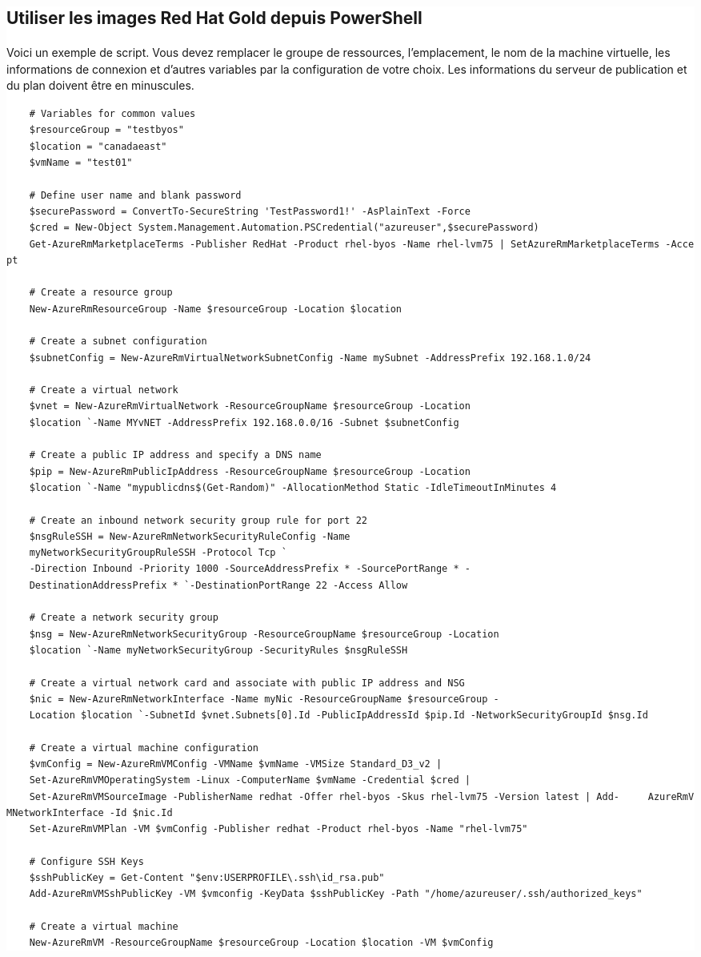 
## <a name="use-the-red-hat-gold-images-from-powershell"></a>Utiliser les images Red Hat Gold depuis PowerShell
Voici un exemple de script. Vous devez remplacer le groupe de ressources, l’emplacement, le nom de la machine virtuelle, les informations de connexion et d’autres variables par la configuration de votre choix. Les informations du serveur de publication et du plan doivent être en minuscules.

```powershell-interactive
    # Variables for common values
    $resourceGroup = "testbyos"
    $location = "canadaeast"
    $vmName = "test01"

    # Define user name and blank password
    $securePassword = ConvertTo-SecureString 'TestPassword1!' -AsPlainText -Force
    $cred = New-Object System.Management.Automation.PSCredential("azureuser",$securePassword)
    Get-AzureRmMarketplaceTerms -Publisher RedHat -Product rhel-byos -Name rhel-lvm75 | SetAzureRmMarketplaceTerms -Accept

    # Create a resource group
    New-AzureRmResourceGroup -Name $resourceGroup -Location $location

    # Create a subnet configuration
    $subnetConfig = New-AzureRmVirtualNetworkSubnetConfig -Name mySubnet -AddressPrefix 192.168.1.0/24

    # Create a virtual network
    $vnet = New-AzureRmVirtualNetwork -ResourceGroupName $resourceGroup -Location
    $location `-Name MYvNET -AddressPrefix 192.168.0.0/16 -Subnet $subnetConfig

    # Create a public IP address and specify a DNS name
    $pip = New-AzureRmPublicIpAddress -ResourceGroupName $resourceGroup -Location
    $location `-Name "mypublicdns$(Get-Random)" -AllocationMethod Static -IdleTimeoutInMinutes 4

    # Create an inbound network security group rule for port 22
    $nsgRuleSSH = New-AzureRmNetworkSecurityRuleConfig -Name
    myNetworkSecurityGroupRuleSSH -Protocol Tcp `
    -Direction Inbound -Priority 1000 -SourceAddressPrefix * -SourcePortRange * -
    DestinationAddressPrefix * `-DestinationPortRange 22 -Access Allow

    # Create a network security group
    $nsg = New-AzureRmNetworkSecurityGroup -ResourceGroupName $resourceGroup -Location
    $location `-Name myNetworkSecurityGroup -SecurityRules $nsgRuleSSH

    # Create a virtual network card and associate with public IP address and NSG
    $nic = New-AzureRmNetworkInterface -Name myNic -ResourceGroupName $resourceGroup -
    Location $location `-SubnetId $vnet.Subnets[0].Id -PublicIpAddressId $pip.Id -NetworkSecurityGroupId $nsg.Id

    # Create a virtual machine configuration
    $vmConfig = New-AzureRmVMConfig -VMName $vmName -VMSize Standard_D3_v2 |
    Set-AzureRmVMOperatingSystem -Linux -ComputerName $vmName -Credential $cred |
    Set-AzureRmVMSourceImage -PublisherName redhat -Offer rhel-byos -Skus rhel-lvm75 -Version latest | Add-     AzureRmVMNetworkInterface -Id $nic.Id
    Set-AzureRmVMPlan -VM $vmConfig -Publisher redhat -Product rhel-byos -Name "rhel-lvm75"

    # Configure SSH Keys
    $sshPublicKey = Get-Content "$env:USERPROFILE\.ssh\id_rsa.pub"
    Add-AzureRmVMSshPublicKey -VM $vmconfig -KeyData $sshPublicKey -Path "/home/azureuser/.ssh/authorized_keys"

    # Create a virtual machine
    New-AzureRmVM -ResourceGroupName $resourceGroup -Location $location -VM $vmConfig
```